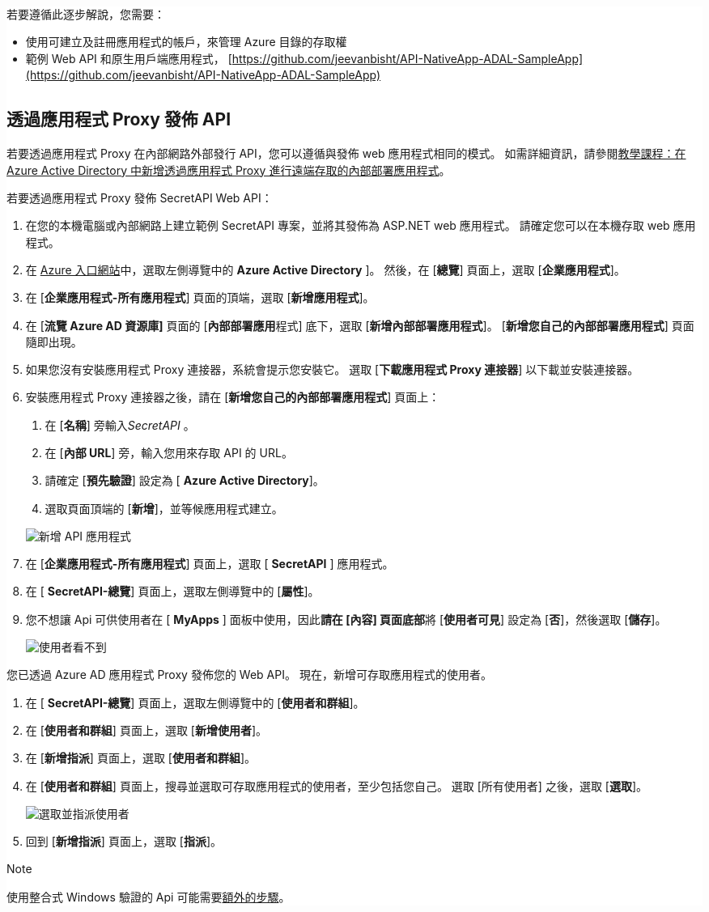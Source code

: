 若要遵循此逐步解說，您需要：

- 使用可建立及註冊應用程式的帳戶，來管理 Azure 目錄的存取權
- 範例 Web API 和原生用戶端應用程式， [https://github.com/jeevanbisht/API-NativeApp-ADAL-SampleApp](https://github.com/jeevanbisht/API-NativeApp-ADAL-SampleApp) 

## <a name="publish-the-api-through-application-proxy"></a>透過應用程式 Proxy 發佈 API

若要透過應用程式 Proxy 在內部網路外部發行 API，您可以遵循與發佈 web 應用程式相同的模式。 如需詳細資訊，請參閱[教學課程：在 Azure Active Directory 中新增透過應用程式 Proxy 進行遠端存取的內部部署應用程式](application-proxy-add-on-premises-application.md)。

若要透過應用程式 Proxy 發佈 SecretAPI Web API：

1. 在您的本機電腦或內部網路上建立範例 SecretAPI 專案，並將其發佈為 ASP.NET web 應用程式。 請確定您可以在本機存取 web 應用程式。 
   
1. 在  [Azure 入口網站](https://portal.azure.com)中，選取左側導覽中的  **Azure Active Directory** ]。 然後，在 [**總覽**] 頁面上，選取 [**企業應用程式**]。
   
1. 在 [**企業應用程式-所有應用程式**] 頁面的頂端，選取 [**新增應用程式**]。
   
1. 在 [**流覽 Azure AD 資源庫]** 頁面的 [**內部部署應用**程式] 底下，選取 [**新增內部部署應用程式**]。 [**新增您自己的內部部署應用程式**] 頁面隨即出現。
   
1. 如果您沒有安裝應用程式 Proxy 連接器，系統會提示您安裝它。 選取 [**下載應用程式 Proxy 連接器**] 以下載並安裝連接器。 
   
1. 安裝應用程式 Proxy 連接器之後，請在 [**新增您自己的內部部署應用程式**] 頁面上：
   
   1. 在 [**名稱**] 旁輸入*SecretAPI* 。
      
   1. 在 [**內部 URL**] 旁，輸入您用來存取 API 的 URL。 
      
   1. 請確定 [**預先驗證**] 設定為 [ **Azure Active Directory**]。 
      
   1. 選取頁面頂端的 [**新增**]，並等候應用程式建立。
   
   ![新增 API 應用程式](./media/application-proxy-secure-api-access/3-add-api-app.png)
   
1. 在 [**企業應用程式-所有應用程式**] 頁面上，選取 [ **SecretAPI** ] 應用程式。 
   
1. 在 [ **SecretAPI-總覽**] 頁面上，選取左側導覽中的 [**屬性**]。
   
1. 您不想讓 Api 可供使用者在 [ **MyApps** ] 面板中使用，因此**請在 [內容] 頁面底部**將 [**使用者可見**] 設定為 [**否**]，然後選取 [**儲存**]。
   
   ![使用者看不到](./media/application-proxy-secure-api-access/5-not-visible-to-users.png)
   
您已透過 Azure AD 應用程式 Proxy 發佈您的 Web API。 現在，新增可存取應用程式的使用者。 

1. 在 [ **SecretAPI-總覽**] 頁面上，選取左側導覽中的 [**使用者和群組**]。
   
1. 在 [**使用者和群組**] 頁面上，選取 [**新增使用者**]。  
   
1. 在 [**新增指派**] 頁面上，選取 [**使用者和群組**]。 
   
1. 在 [**使用者和群組**] 頁面上，搜尋並選取可存取應用程式的使用者，至少包括您自己。 選取 [所有使用者] 之後，選取 [**選取**]。 
   
   ![選取並指派使用者](./media/application-proxy-secure-api-access/7-select-admin-user.png)
   
1. 回到 [**新增指派**] 頁面上，選取 [**指派**]。 

> [!NOTE]
> 使用整合式 Windows 驗證的 Api 可能需要[額外的步驟](/azure/active-directory/manage-apps/application-proxy-configure-single-sign-on-with-kcd)。
